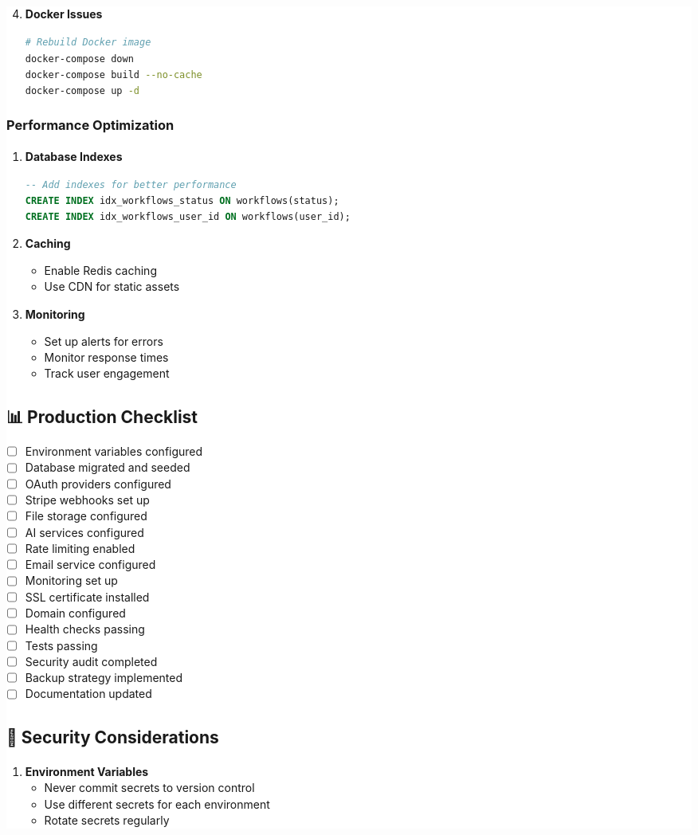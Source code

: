 4. **Docker Issues**
   ```bash
   # Rebuild Docker image
   docker-compose down
   docker-compose build --no-cache
   docker-compose up -d
   ```

### Performance Optimization

1. **Database Indexes**

   ```sql
   -- Add indexes for better performance
   CREATE INDEX idx_workflows_status ON workflows(status);
   CREATE INDEX idx_workflows_user_id ON workflows(user_id);
   ```

2. **Caching**
   - Enable Redis caching
   - Use CDN for static assets

3. **Monitoring**
   - Set up alerts for errors
   - Monitor response times
   - Track user engagement

## 📊 Production Checklist

- [ ] Environment variables configured
- [ ] Database migrated and seeded
- [ ] OAuth providers configured
- [ ] Stripe webhooks set up
- [ ] File storage configured
- [ ] AI services configured
- [ ] Rate limiting enabled
- [ ] Email service configured
- [ ] Monitoring set up
- [ ] SSL certificate installed
- [ ] Domain configured
- [ ] Health checks passing
- [ ] Tests passing
- [ ] Security audit completed
- [ ] Backup strategy implemented
- [ ] Documentation updated

## 🚨 Security Considerations

1. **Environment Variables**
   - Never commit secrets to version control
   - Use different secrets for each environment
   - Rotate secrets regularly
